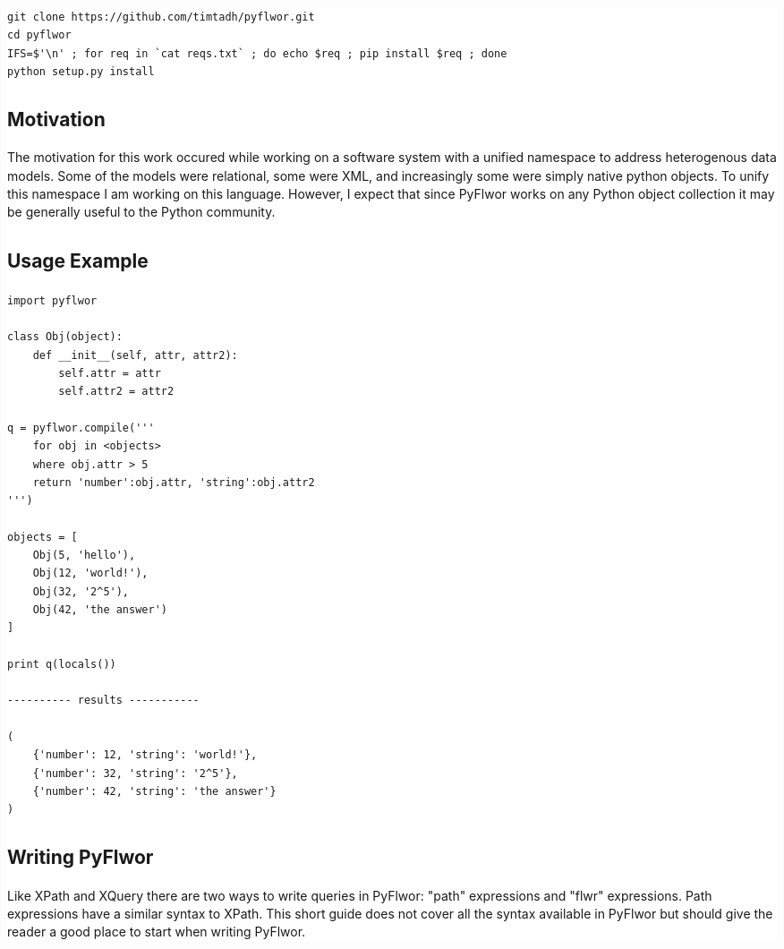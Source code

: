     git clone https://github.com/timtadh/pyflwor.git
    cd pyflwor
    IFS=$'\n' ; for req in `cat reqs.txt` ; do echo $req ; pip install $req ; done
    python setup.py install


Motivation
----------

The motivation for this work occured while working on a software system with a
unified namespace to address heterogenous data models. Some of the models were
relational, some were XML, and increasingly some were simply native python
objects. To unify this namespace I am working on this language. However, I
expect that since PyFlwor works on any Python object collection it may be
generally useful to the Python community.


Usage Example
-------------

    import pyflwor

    class Obj(object):
        def __init__(self, attr, attr2):
            self.attr = attr
            self.attr2 = attr2

    q = pyflwor.compile('''
        for obj in <objects>
        where obj.attr > 5
        return 'number':obj.attr, 'string':obj.attr2
    ''')

    objects = [
        Obj(5, 'hello'),
        Obj(12, 'world!'),
        Obj(32, '2^5'),
        Obj(42, 'the answer')
    ]

    print q(locals())

    ---------- results -----------

    (
        {'number': 12, 'string': 'world!'},
        {'number': 32, 'string': '2^5'},
        {'number': 42, 'string': 'the answer'}
    )


Writing PyFlwor
---------------

Like XPath and XQuery there are two ways to write queries in PyFlwor: "path"
expressions and "flwr" expressions. Path expressions have a similar syntax to
XPath. This short guide does not cover all the syntax available in PyFlwor but
should give the reader a good place to start when writing PyFlwor.
